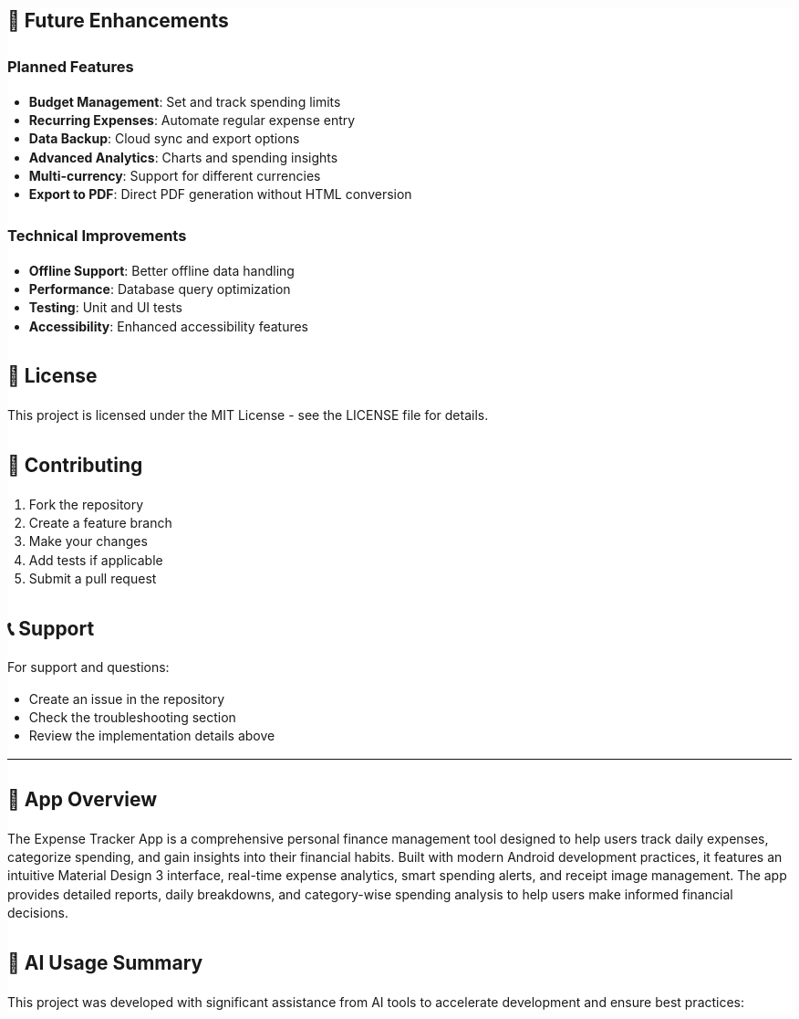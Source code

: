## 🔮 Future Enhancements

### Planned Features
- **Budget Management**: Set and track spending limits
- **Recurring Expenses**: Automate regular expense entry
- **Data Backup**: Cloud sync and export options
- **Advanced Analytics**: Charts and spending insights
- **Multi-currency**: Support for different currencies
- **Export to PDF**: Direct PDF generation without HTML conversion

### Technical Improvements
- **Offline Support**: Better offline data handling
- **Performance**: Database query optimization
- **Testing**: Unit and UI tests
- **Accessibility**: Enhanced accessibility features

## 📄 License

This project is licensed under the MIT License - see the LICENSE file for details.

## 🤝 Contributing

1. Fork the repository
2. Create a feature branch
3. Make your changes
4. Add tests if applicable
5. Submit a pull request

## 📞 Support

For support and questions:
- Create an issue in the repository
- Check the troubleshooting section
- Review the implementation details above

---

## 📱 App Overview

The Expense Tracker App is a comprehensive personal finance management tool designed to help users track daily expenses, categorize spending, and gain insights into their financial habits. Built with modern Android development practices, it features an intuitive Material Design 3 interface, real-time expense analytics, smart spending alerts, and receipt image management. The app provides detailed reports, daily breakdowns, and category-wise spending analysis to help users make informed financial decisions.

## 🤖 AI Usage Summary

This project was developed with significant assistance from AI tools to accelerate development and ensure best practices:
